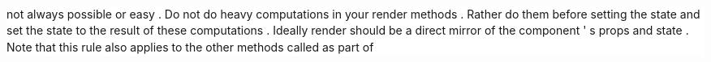 not
always
possible
or
easy
.
Do
not
do
heavy
computations
in
your
render
methods
.
Rather
do
them
before
setting
the
state
and
set
the
state
to
the
result
of
these
computations
.
Ideally
render
should
be
a
direct
mirror
of
the
component
'
s
props
and
state
.
Note
that
this
rule
also
applies
to
the
other
methods
called
as
part
of
